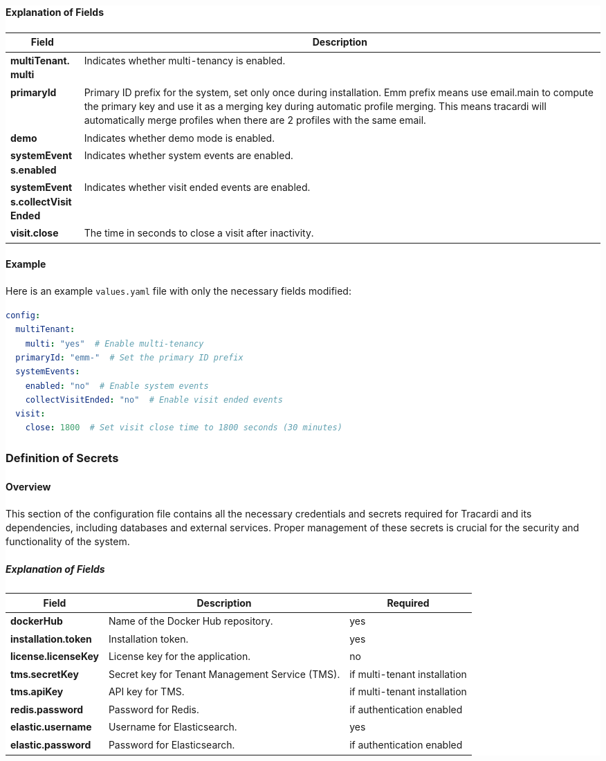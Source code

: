 #### Explanation of Fields

| Field                    | Description                                                                                                                                                                                                                                                                                        |
|--------------------------|----------------------------------------------------------------------------------------------------------------------------------------------------------------------------------------------------------------------------------------------------------------------------------------------------|
| **multiTenant.multi**    | Indicates whether multi-tenancy is enabled.                                                                                                                                                                                                                                                        |
| **primaryId**            | Primary ID prefix for the system, set only once during installation. Emm prefix means use email.main to compute the primary key and use it as a merging key during automatic profile merging. This means tracardi will automatically merge profiles when there are 2 profiles with the same email. |
| **demo**                 | Indicates whether demo mode is enabled.                                                                                                                                                                                                                                                            |
| **systemEvents.enabled** | Indicates whether system events are enabled.                                                                                                                                                                                                                                                       |
| **systemEvents.collectVisitEnded**     | Indicates whether visit ended events are enabled.                                                                                                                                                                                                                                                  |
| **visit.close**          | The time in seconds to close a visit after inactivity.                                                                                                                                                                                                                                             |

#### Example

Here is an example `values.yaml` file with only the necessary fields modified:

```yaml
config:
  multiTenant:
    multi: "yes"  # Enable multi-tenancy
  primaryId: "emm-"  # Set the primary ID prefix
  systemEvents: 
    enabled: "no"  # Enable system events
    collectVisitEnded: "no"  # Enable visit ended events
  visit:
    close: 1800  # Set visit close time to 1800 seconds (30 minutes)
```

### Definition of Secrets

#### Overview

This section of the configuration file contains all the necessary credentials and secrets required for Tracardi and its
dependencies, including databases and external services. Proper management of these secrets is crucial for the security
and functionality of the system.

##### Explanation of Fields


| Field                   | Description                                                                                                                                                                        | Required                     |
|-------------------------|------------------------------------------------------------------------------------------------------------------------------------------------------------------------------------|------------------------------|
| **dockerHub**           | Name of the Docker Hub repository.                                                                                                                                                 | yes                          |
| **installation.token**  | Installation token.                                                                                                                                                                | yes                          |
| **license.licenseKey**  | License key for the application.                                                                                                                                                   | no                           |
| **tms.secretKey**       | Secret key for Tenant Management Service (TMS).                                                                                                                                    | if multi-tenant installation |
| **tms.apiKey**          | API key for TMS.                                                                                                                                                                   | if multi-tenant installation |
| **redis.password**      | Password for Redis.                                                                                                                                                                | if authentication enabled    |
| **elastic.username**    | Username for Elasticsearch.                                                                                                                                                        | yes                          |
| **elastic.password**    | Password for Elasticsearch.                                                                                                                                                        | if authentication enabled    |